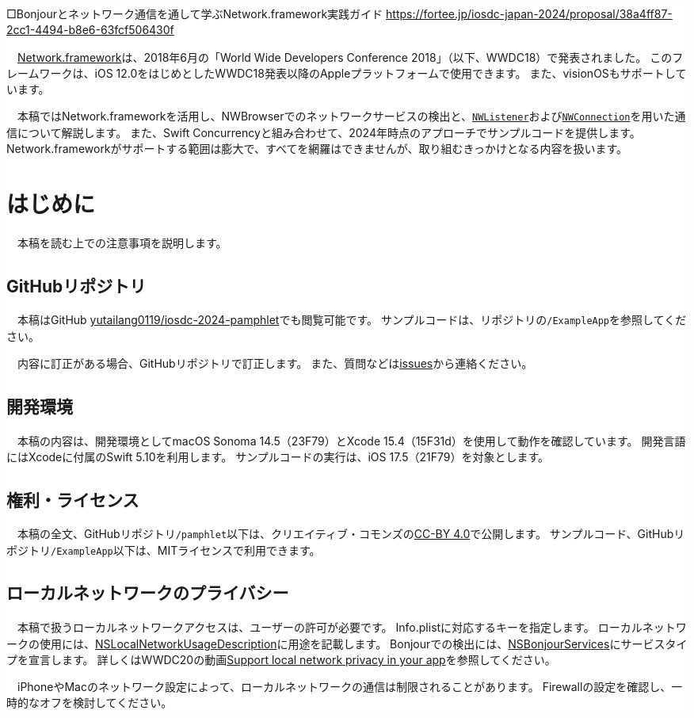 □Bonjourとネットワーク通信を通して学ぶNetwork.framework実践ガイド
https://fortee.jp/iosdc-japan-2024/proposal/38a4ff87-2cc1-4494-b8e6-63fcf506430f

　[Network.framework](https://developer.apple.com/documentation/network)は、2018年6月の「World Wide Developers Conference 2018」（以下、WWDC18）で発表されました。
このフレームワークは、iOS 12.0をはじめとしたWWDC18発表以降のAppleプラットフォームで使用できます。
また、visionOSもサポートしています。

　本稿ではNetwork.frameworkを活用し、NWBrowserでのネットワークサービスの検出と、[`NWListener`](https://developer.apple.com/documentation/network/nwlistener)および[`NWConnection`](https://developer.apple.com/documentation/network/nwconnection)を用いた通信について解説します。
また、Swift Concurrencyと組み合わせて、2024年時点のアプローチでサンプルコードを提供します。
Network.frameworkがサポートする範囲は膨大で、すべてを網羅はできませんが、取り組むきっかけとなる内容を扱います。

# はじめに

　本稿を読む上での注意事項を説明します。

## GitHubリポジトリ

　本稿はGitHub [yutailang0119/iosdc-2024-pamphlet](https://github.com/yutailang0119/iosdc-2024-pamphlet)でも閲覧可能です。
サンプルコードは、リポジトリの`/ExampleApp`を参照してください。

　内容に訂正がある場合、GitHubリポジトリで訂正します。
また、質問などは[issues](https://github.com/yutailang0119/iosdc-2024-pamphlet/issues)から連絡ください。

## 開発環境

　本稿の内容は、開発環境としてmacOS Sonoma 14.5（23F79）とXcode 15.4（15F31d）を使用して動作を確認しています。
開発言語にはXcodeに付属のSwift 5.10を利用します。
サンプルコードの実行は、iOS 17.5（21F79）を対象とします。

## 権利・ライセンス

　本稿の全文、GitHubリポジトリ`/pamphlet`以下は、クリエイティブ・コモンズの[CC-BY 4.0](https://creativecommons.org/licenses/by/4.0/)で公開します。
サンプルコード、GitHubリポジトリ`/ExampleApp`以下は、MITライセンスで利用できます。

## ローカルネットワークのプライバシー

　本稿で扱うローカルネットワークアクセスは、ユーザーの許可が必要です。
Info.plistに対応するキーを指定します。
ローカルネットワークの使用には、[NSLocalNetworkUsageDescription](https://developer.apple.com/documentation/bundleresources/information_property_list/nslocalnetworkusagedescription)に用途を記載します。
Bonjourでの検出には、[NSBonjourServices](https://developer.apple.com/documentation/bundleresources/information_property_list/nsbonjourservices)にサービスタイプを宣言します。
詳しくはWWDC20の動画[Support local network privacy in your app](https://developer.apple.com/videos/play/wwdc2020/10110/)を参照してください。

　iPhoneやMacのネットワーク設定によって、ローカルネットワークの通信は制限されることがあります。
Firewallの設定を確認し、一時的なオフを検討してください。
